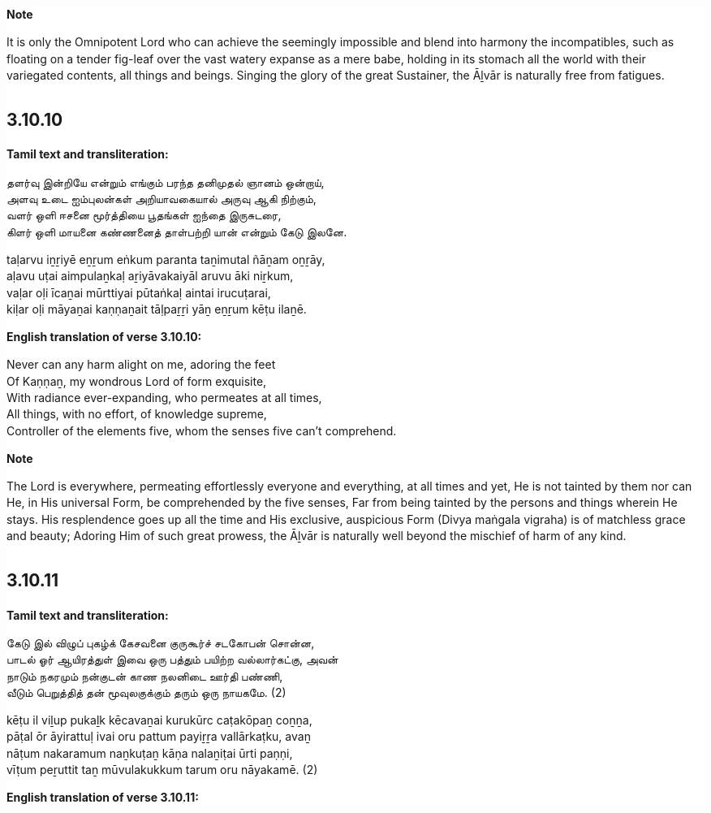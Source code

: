 **Note**

It is only the Omnipotent Lord who can achieve the seemingly impossible and blend into harmony the incompatibles, such as floating on a tender fig-leaf over the vast watery expanse as a mere babe, holding in its stomach all the world with their variegated contents, all things and beings. Singing the glory of the great Sustainer, the Āḻvār is naturally free from fatigues.




## 3.10.10
**Tamil text and transliteration:**

தளர்வு இன்றியே என்றும் எங்கும் பரந்த தனிமுதல் ஞானம் ஒன்றாய்,  
அளவு உடை ஐம்புலன்கள் அறியாவகையால் அருவு ஆகி நிற்கும்,  
வளர் ஒளி ஈசனை மூர்த்தியை பூதங்கள் ஐந்தை இருசுடரை,  
கிளர் ஒளி மாயனை கண்ணனைத் தாள்பற்றி யான் என்றும் கேடு இலனே.

taḷarvu iṉṟiyē eṉṟum eṅkum paranta taṉimutal ñāṉam oṉṟāy,  
aḷavu uṭai aimpulaṉkaḷ aṟiyāvakaiyāl aruvu āki niṟkum,  
vaḷar oḷi īcaṉai mūrttiyai pūtaṅkaḷ aintai irucuṭarai,  
kiḷar oḷi māyaṉai kaṇṇaṉait tāḷpaṟṟi yāṉ eṉṟum kēṭu ilaṉē.

**English translation of verse 3.10.10:**

Never can any harm alight on me, adoring the feet  
Of Kaṇṇaṉ, my wondrous Lord of form exquisite,  
With radiance ever-expanding, who permeates at all times,  
All things, with no effort, of knowledge supreme,  
Controller of the elements five, whom the senses five can’t comprehend.

**Note**

The Lord is everywhere, permeating effortlessly everyone and everything, at all times and yet, He is not tainted by them nor can He, in His universal Form, be comprehended by the five senses, Far from being tainted by the persons and things wherein He stays. His resplendence goes up all the time and His exclusive, auspicious Form (Divya maṅgala vigraha) is of matchless grace and beauty; Adoring Him of such great prowess, the Āḻvār is naturally well beyond the mischief of harm of any kind.




## 3.10.11
**Tamil text and transliteration:**

கேடு இல் விழுப் புகழ்க் கேசவனை குருகூர்ச் சடகோபன் சொன்ன,  
பாடல் ஓர் ஆயிரத்துள் இவை ஒரு பத்தும் பயிற்ற வல்லார்கட்கு, அவன்  
நாடும் நகரமும் நன்குடன் காண நலனிடை ஊர்தி பண்ணி,  
வீடும் பெறுத்தித் தன் மூவுலகுக்கும் தரும் ஒரு நாயகமே. (2)

kēṭu il viḻup pukaḻk kēcavaṉai kurukūrc caṭakōpaṉ coṉṉa,  
pāṭal ōr āyirattuḷ ivai oru pattum payiṟṟa vallārkaṭku, avaṉ  
nāṭum nakaramum naṉkuṭaṉ kāṇa nalaṉiṭai ūrti paṇṇi,  
vīṭum peṟuttit taṉ mūvulakukkum tarum oru nāyakamē. (2)

**English translation of verse 3.10.11:**
